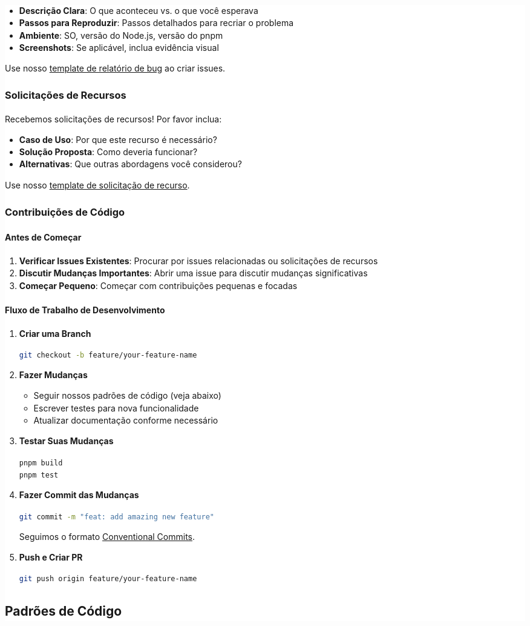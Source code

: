 - **Descrição Clara**: O que aconteceu vs. o que você esperava
- **Passos para Reproduzir**: Passos detalhados para recriar o problema
- **Ambiente**: SO, versão do Node.js, versão do pnpm
- **Screenshots**: Se aplicável, inclua evidência visual

Use nosso [template de relatório de bug](.github/ISSUE_TEMPLATE/bug_report.md) ao criar issues.

### Solicitações de Recursos

Recebemos solicitações de recursos! Por favor inclua:

- **Caso de Uso**: Por que este recurso é necessário?
- **Solução Proposta**: Como deveria funcionar?
- **Alternativas**: Que outras abordagens você considerou?

Use nosso [template de solicitação de recurso](.github/ISSUE_TEMPLATE/feature_request.md).

### Contribuições de Código

#### Antes de Começar

1. **Verificar Issues Existentes**: Procurar por issues relacionadas ou solicitações de recursos
2. **Discutir Mudanças Importantes**: Abrir uma issue para discutir mudanças significativas
3. **Começar Pequeno**: Começar com contribuições pequenas e focadas

#### Fluxo de Trabalho de Desenvolvimento

1. **Criar uma Branch**

   ```bash
   git checkout -b feature/your-feature-name
   ```

2. **Fazer Mudanças**
   - Seguir nossos padrões de código (veja abaixo)
   - Escrever testes para nova funcionalidade
   - Atualizar documentação conforme necessário

3. **Testar Suas Mudanças**

   ```bash
   pnpm build
   pnpm test
   ```

4. **Fazer Commit das Mudanças**

   ```bash
   git commit -m "feat: add amazing new feature"
   ```

   Seguimos o formato [Conventional Commits](https://conventionalcommits.org/).

5. **Push e Criar PR**
   ```bash
   git push origin feature/your-feature-name
   ```

## Padrões de Código
